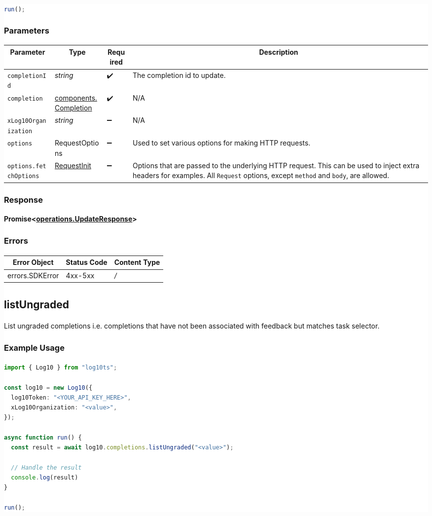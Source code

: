 ```typescript
run();
```

### Parameters

| Parameter                                                                                                                                                                      | Type                                                                                                                                                                           | Required                                                                                                                                                                       | Description                                                                                                                                                                    |
| ------------------------------------------------------------------------------------------------------------------------------------------------------------------------------ | ------------------------------------------------------------------------------------------------------------------------------------------------------------------------------ | ------------------------------------------------------------------------------------------------------------------------------------------------------------------------------ | ------------------------------------------------------------------------------------------------------------------------------------------------------------------------------ |
| `completionId`                                                                                                                                                                 | *string*                                                                                                                                                                       | :heavy_check_mark:                                                                                                                                                             | The completion id to update.                                                                                                                                                   |
| `completion`                                                                                                                                                                   | [components.Completion](../../models/components/completion.md)                                                                                                                 | :heavy_check_mark:                                                                                                                                                             | N/A                                                                                                                                                                            |
| `xLog10Organization`                                                                                                                                                           | *string*                                                                                                                                                                       | :heavy_minus_sign:                                                                                                                                                             | N/A                                                                                                                                                                            |
| `options`                                                                                                                                                                      | RequestOptions                                                                                                                                                                 | :heavy_minus_sign:                                                                                                                                                             | Used to set various options for making HTTP requests.                                                                                                                          |
| `options.fetchOptions`                                                                                                                                                         | [RequestInit](https://developer.mozilla.org/en-US/docs/Web/API/Request/Request#options)                                                                                        | :heavy_minus_sign:                                                                                                                                                             | Options that are passed to the underlying HTTP request. This can be used to inject extra headers for examples. All `Request` options, except `method` and `body`, are allowed. |


### Response

**Promise\<[operations.UpdateResponse](../../models/operations/updateresponse.md)\>**
### Errors

| Error Object    | Status Code     | Content Type    |
| --------------- | --------------- | --------------- |
| errors.SDKError | 4xx-5xx         | */*             |

## listUngraded

List ungraded completions i.e. completions that have not been associated with feedback but matches task selector.

### Example Usage

```typescript
import { Log10 } from "log10ts";

const log10 = new Log10({
  log10Token: "<YOUR_API_KEY_HERE>",
  xLog10Organization: "<value>",
});

async function run() {
  const result = await log10.completions.listUngraded("<value>");

  // Handle the result
  console.log(result)
}

run();
```
